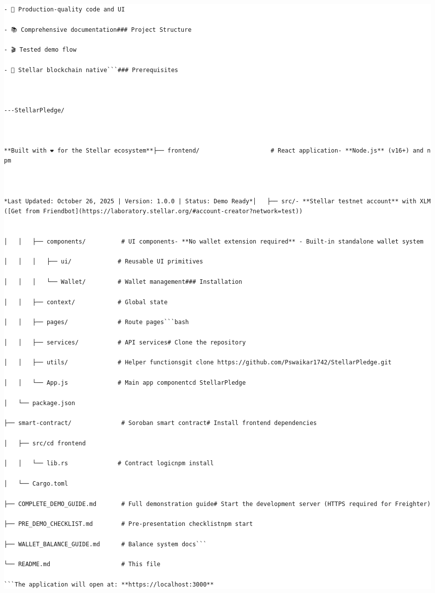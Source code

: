 ```        // Cross-contract call to Stellar Asset Contract
- 💎 Production-quality code and UI

- 📚 Comprehensive documentation### Project Structure

- 🎬 Tested demo flow

- 🔗 Stellar blockchain native```### Prerequisites



---StellarPledge/



**Built with ❤️ for the Stellar ecosystem**├── frontend/                    # React application- **Node.js** (v16+) and npm



*Last Updated: October 26, 2025 | Version: 1.0.0 | Status: Demo Ready*│   ├── src/- **Stellar testnet account** with XLM ([Get from Friendbot](https://laboratory.stellar.org/#account-creator?network=test))


│   │   ├── components/          # UI components- **No wallet extension required** - Built-in standalone wallet system

│   │   │   ├── ui/             # Reusable UI primitives

│   │   │   └── Wallet/         # Wallet management### Installation

│   │   ├── context/            # Global state

│   │   ├── pages/              # Route pages```bash

│   │   ├── services/           # API services# Clone the repository

│   │   ├── utils/              # Helper functionsgit clone https://github.com/Pswaikar1742/StellarPledge.git

│   │   └── App.js              # Main app componentcd StellarPledge

│   └── package.json

├── smart-contract/              # Soroban smart contract# Install frontend dependencies

│   ├── src/cd frontend

│   │   └── lib.rs              # Contract logicnpm install

│   └── Cargo.toml

├── COMPLETE_DEMO_GUIDE.md       # Full demonstration guide# Start the development server (HTTPS required for Freighter)

├── PRE_DEMO_CHECKLIST.md        # Pre-presentation checklistnpm start

├── WALLET_BALANCE_GUIDE.md      # Balance system docs```

└── README.md                    # This file

```The application will open at: **https://localhost:3000**

```